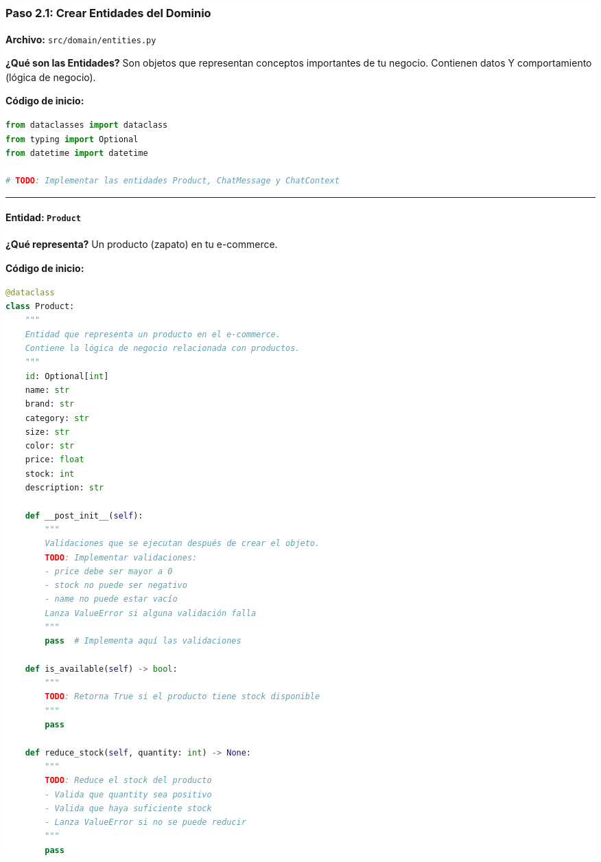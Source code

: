 ### Paso 2.1: Crear Entidades del Dominio

**Archivo:** `src/domain/entities.py`

**¿Qué son las Entidades?** Son objetos que representan conceptos importantes de tu negocio. Contienen datos Y comportamiento (lógica de negocio).

**Código de inicio:**

```python
from dataclasses import dataclass
from typing import Optional
from datetime import datetime

# TODO: Implementar las entidades Product, ChatMessage y ChatContext
```

---

#### Entidad: `Product`

**¿Qué representa?** Un producto (zapato) en tu e-commerce.

**Código de inicio:**

```python
@dataclass
class Product:
    """
    Entidad que representa un producto en el e-commerce.
    Contiene la lógica de negocio relacionada con productos.
    """
    id: Optional[int]
    name: str
    brand: str
    category: str
    size: str
    color: str
    price: float
    stock: int
    description: str
  
    def __post_init__(self):
        """
        Validaciones que se ejecutan después de crear el objeto.
        TODO: Implementar validaciones:
        - price debe ser mayor a 0
        - stock no puede ser negativo
        - name no puede estar vacío
        Lanza ValueError si alguna validación falla
        """
        pass  # Implementa aquí las validaciones
  
    def is_available(self) -> bool:
        """
        TODO: Retorna True si el producto tiene stock disponible
        """
        pass
  
    def reduce_stock(self, quantity: int) -> None:
        """
        TODO: Reduce el stock del producto
        - Valida que quantity sea positivo
        - Valida que haya suficiente stock
        - Lanza ValueError si no se puede reducir
        """
        pass
```